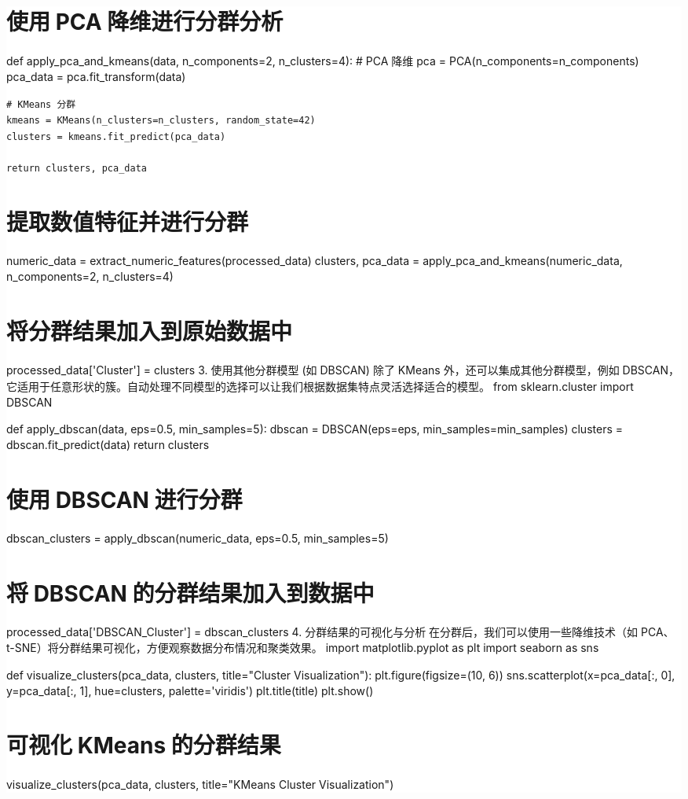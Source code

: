 # 使用 PCA 降维进行分群分析
def apply_pca_and_kmeans(data, n_components=2, n_clusters=4):
    # PCA 降维
    pca = PCA(n_components=n_components)
    pca_data = pca.fit_transform(data)

    # KMeans 分群
    kmeans = KMeans(n_clusters=n_clusters, random_state=42)
    clusters = kmeans.fit_predict(pca_data)

    return clusters, pca_data

# 提取数值特征并进行分群
numeric_data = extract_numeric_features(processed_data)
clusters, pca_data = apply_pca_and_kmeans(numeric_data, n_components=2, n_clusters=4)

# 将分群结果加入到原始数据中
processed_data['Cluster'] = clusters
3. 使用其他分群模型 (如 DBSCAN)
除了 KMeans 外，还可以集成其他分群模型，例如 DBSCAN，它适用于任意形状的簇。自动处理不同模型的选择可以让我们根据数据集特点灵活选择适合的模型。
from sklearn.cluster import DBSCAN

def apply_dbscan(data, eps=0.5, min_samples=5):
    dbscan = DBSCAN(eps=eps, min_samples=min_samples)
    clusters = dbscan.fit_predict(data)
    return clusters

# 使用 DBSCAN 进行分群
dbscan_clusters = apply_dbscan(numeric_data, eps=0.5, min_samples=5)

# 将 DBSCAN 的分群结果加入到数据中
processed_data['DBSCAN_Cluster'] = dbscan_clusters
4. 分群结果的可视化与分析
在分群后，我们可以使用一些降维技术（如 PCA、t-SNE）将分群结果可视化，方便观察数据分布情况和聚类效果。
import matplotlib.pyplot as plt
import seaborn as sns

def visualize_clusters(pca_data, clusters, title="Cluster Visualization"):
    plt.figure(figsize=(10, 6))
    sns.scatterplot(x=pca_data[:, 0], y=pca_data[:, 1], hue=clusters, palette='viridis')
    plt.title(title)
    plt.show()

# 可视化 KMeans 的分群结果
visualize_clusters(pca_data, clusters, title="KMeans Cluster Visualization")

